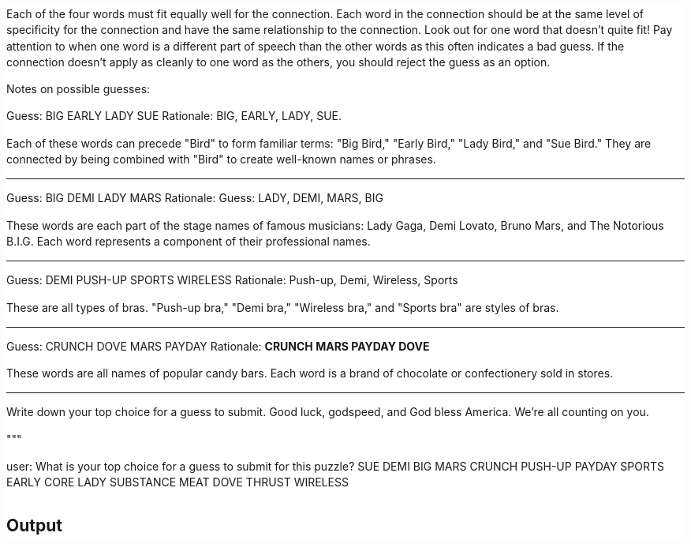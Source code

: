 Each of the four words must fit equally well for the connection. Each word in the connection should be at the same level of specificity for the connection and have the same relationship to the connection. Look out for one word that doesn’t quite fit! Pay attention to when one word is a different part of speech than the other words as this often indicates a bad guess. If the connection doesn’t apply as cleanly to one word as the others, you should reject the guess as an option.

Notes on possible guesses:

Guess: 
BIG EARLY LADY SUE
 Rationale: 
BIG, EARLY, LADY, SUE.

Each of these words can precede "Bird" to form familiar terms: "Big Bird," "Early Bird," "Lady Bird," and "Sue Bird." They are connected by being combined with "Bird" to create well-known names or phrases.
 *** 

Guess: 
BIG DEMI LADY MARS
 Rationale: 
Guess: LADY, DEMI, MARS, BIG

These words are each part of the stage names of famous musicians: Lady Gaga, Demi Lovato, Bruno Mars, and The Notorious B.I.G. Each word represents a component of their professional names.
 *** 

Guess: 
DEMI PUSH-UP SPORTS WIRELESS
 Rationale: 
Push-up, Demi, Wireless, Sports

These are all types of bras. "Push-up bra," "Demi bra," "Wireless bra," and "Sports bra" are styles of bras.
 *** 

Guess: 
CRUNCH DOVE MARS PAYDAY
 Rationale: 
**CRUNCH MARS PAYDAY DOVE**

These words are all names of popular candy bars. Each word is a brand of chocolate or confectionery sold in stores.
 *** 



Write down your top choice for a guess to submit. Good luck, godspeed, and God bless America. We’re all counting on you.

"""

user: What is your top choice for a guess to submit for this puzzle? SUE DEMI BIG MARS CRUNCH PUSH-UP PAYDAY SPORTS EARLY CORE LADY SUBSTANCE MEAT DOVE THRUST WIRELESS

## Output
